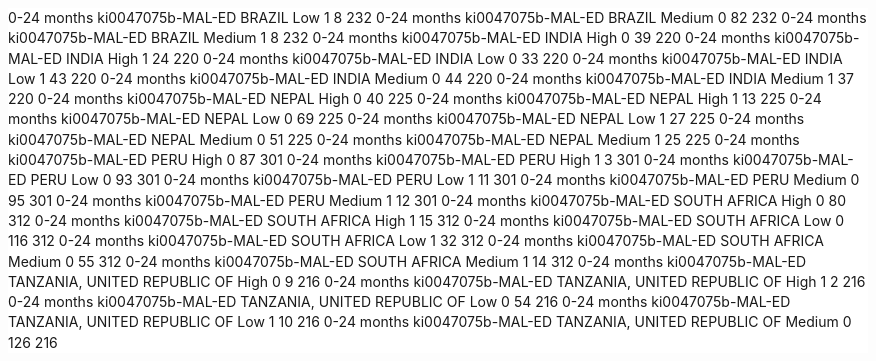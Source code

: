 0-24 months   ki0047075b-MAL-ED          BRAZIL                         Low                   1        8     232
0-24 months   ki0047075b-MAL-ED          BRAZIL                         Medium                0       82     232
0-24 months   ki0047075b-MAL-ED          BRAZIL                         Medium                1        8     232
0-24 months   ki0047075b-MAL-ED          INDIA                          High                  0       39     220
0-24 months   ki0047075b-MAL-ED          INDIA                          High                  1       24     220
0-24 months   ki0047075b-MAL-ED          INDIA                          Low                   0       33     220
0-24 months   ki0047075b-MAL-ED          INDIA                          Low                   1       43     220
0-24 months   ki0047075b-MAL-ED          INDIA                          Medium                0       44     220
0-24 months   ki0047075b-MAL-ED          INDIA                          Medium                1       37     220
0-24 months   ki0047075b-MAL-ED          NEPAL                          High                  0       40     225
0-24 months   ki0047075b-MAL-ED          NEPAL                          High                  1       13     225
0-24 months   ki0047075b-MAL-ED          NEPAL                          Low                   0       69     225
0-24 months   ki0047075b-MAL-ED          NEPAL                          Low                   1       27     225
0-24 months   ki0047075b-MAL-ED          NEPAL                          Medium                0       51     225
0-24 months   ki0047075b-MAL-ED          NEPAL                          Medium                1       25     225
0-24 months   ki0047075b-MAL-ED          PERU                           High                  0       87     301
0-24 months   ki0047075b-MAL-ED          PERU                           High                  1        3     301
0-24 months   ki0047075b-MAL-ED          PERU                           Low                   0       93     301
0-24 months   ki0047075b-MAL-ED          PERU                           Low                   1       11     301
0-24 months   ki0047075b-MAL-ED          PERU                           Medium                0       95     301
0-24 months   ki0047075b-MAL-ED          PERU                           Medium                1       12     301
0-24 months   ki0047075b-MAL-ED          SOUTH AFRICA                   High                  0       80     312
0-24 months   ki0047075b-MAL-ED          SOUTH AFRICA                   High                  1       15     312
0-24 months   ki0047075b-MAL-ED          SOUTH AFRICA                   Low                   0      116     312
0-24 months   ki0047075b-MAL-ED          SOUTH AFRICA                   Low                   1       32     312
0-24 months   ki0047075b-MAL-ED          SOUTH AFRICA                   Medium                0       55     312
0-24 months   ki0047075b-MAL-ED          SOUTH AFRICA                   Medium                1       14     312
0-24 months   ki0047075b-MAL-ED          TANZANIA, UNITED REPUBLIC OF   High                  0        9     216
0-24 months   ki0047075b-MAL-ED          TANZANIA, UNITED REPUBLIC OF   High                  1        2     216
0-24 months   ki0047075b-MAL-ED          TANZANIA, UNITED REPUBLIC OF   Low                   0       54     216
0-24 months   ki0047075b-MAL-ED          TANZANIA, UNITED REPUBLIC OF   Low                   1       10     216
0-24 months   ki0047075b-MAL-ED          TANZANIA, UNITED REPUBLIC OF   Medium                0      126     216
